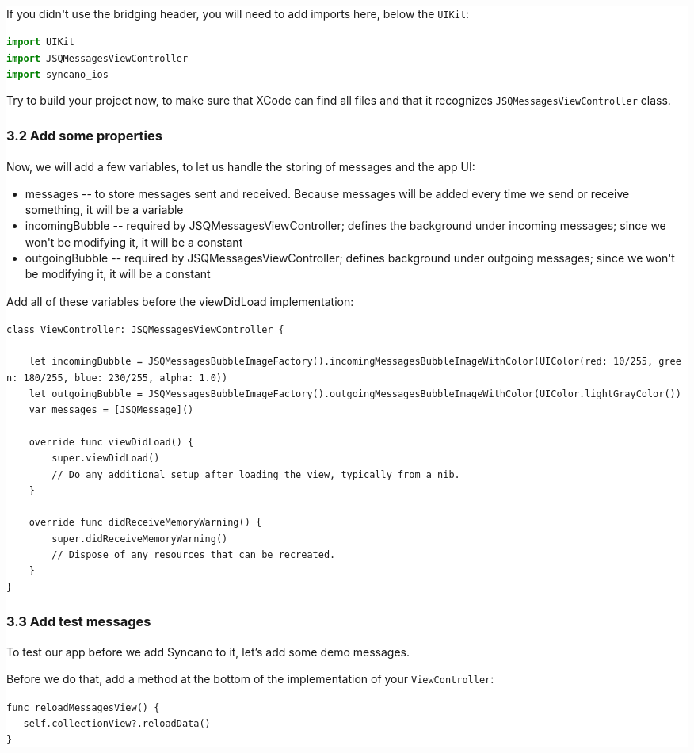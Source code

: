 If you didn't use the bridging header, you will need to add imports here, below the `UIKit`:

```javascript
import UIKit
import JSQMessagesViewController
import syncano_ios
```

Try to build your project now, to make sure that XCode can find all files and that it recognizes `JSQMessagesViewController` class.

### 3.2 Add some properties

Now, we will add a few variables, to let us handle the storing of messages and the app UI:

* messages -- to store messages sent and received. Because messages will be added every time we send or receive something, it will be a variable
* incomingBubble -- required by JSQMessagesViewController; defines the background under incoming messages; since we won't be modifying it, it will be a constant
* outgoingBubble -- required by JSQMessagesViewController; defines background under outgoing messages; since we won't be modifying it, it will be a constant

Add all of these variables before the viewDidLoad implementation:

```highlight
class ViewController: JSQMessagesViewController {
    
    let incomingBubble = JSQMessagesBubbleImageFactory().incomingMessagesBubbleImageWithColor(UIColor(red: 10/255, green: 180/255, blue: 230/255, alpha: 1.0))
    let outgoingBubble = JSQMessagesBubbleImageFactory().outgoingMessagesBubbleImageWithColor(UIColor.lightGrayColor())
    var messages = [JSQMessage]()

    override func viewDidLoad() {
        super.viewDidLoad()
        // Do any additional setup after loading the view, typically from a nib.
    }

    override func didReceiveMemoryWarning() {
        super.didReceiveMemoryWarning()
        // Dispose of any resources that can be recreated.
    }
}
```

### 3.3 Add test messages

To test our app before we add Syncano to it, let’s add some demo messages.

Before we do that, add a method at the bottom of the implementation of your `ViewController`:

```highlight
func reloadMessagesView() {
   self.collectionView?.reloadData()
}
```
